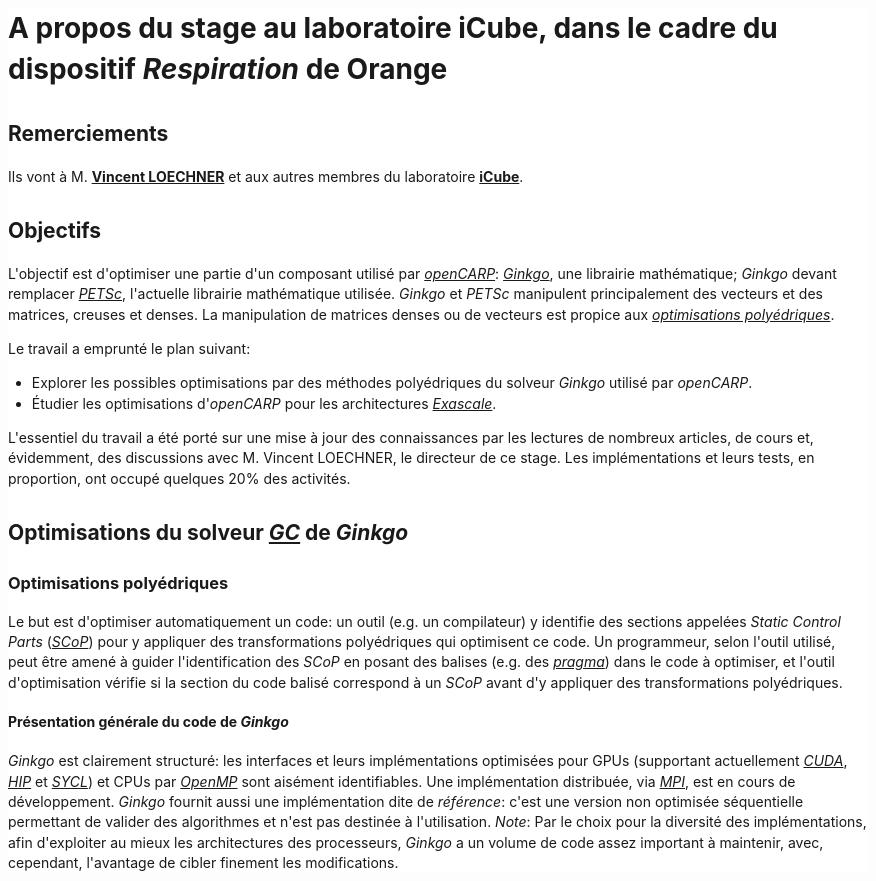 # A propos du stage au laboratoire iCube, dans le cadre du dispositif *Respiration* de Orange

## Remerciements

Ils vont à M. [**Vincent LOECHNER**](http://icps.u-strasbg.fr/people/loechner/public_html/) et aux autres membres du laboratoire [**iCube**](https://icube.unistra.fr/).

## Objectifs

L'objectif est d'optimiser une partie d'un composant utilisé par [*openCARP*](https://opencarp.org/): [*Ginkgo*](https://ginkgo-project.github.io/), une librairie mathématique; *Ginkgo* devant remplacer [*PETSc*](https://petsc.org/release/), l'actuelle librairie mathématique utilisée. *Ginkgo* et *PETSc* manipulent principalement des vecteurs et des matrices, creuses et denses. La manipulation de matrices denses ou de vecteurs est propice aux [*optimisations polyédriques*](https://polyhedral.info/).

Le travail a emprunté le plan suivant:

- Explorer les possibles optimisations par des méthodes polyédriques du solveur *Ginkgo* utilisé par *openCARP*.
- Étudier les optimisations d'*openCARP* pour les architectures [*Exascale*](https://fr.wikipedia.org/wiki/Supercalculateur_exaflopique).

L'essentiel du travail a été porté sur une mise à jour des connaissances par les lectures de nombreux articles, de cours et, évidemment, des discussions avec M. Vincent LOECHNER, le directeur de ce stage. Les implémentations et leurs tests, en proportion, ont occupé quelques 20% des activités.

## Optimisations du solveur [*GC*](https://fr.wikipedia.org/wiki/M%C3%A9thode_du_gradient_conjugu%C3%A9) de *Ginkgo*

### Optimisations polyédriques

Le but est d'optimiser automatiquement un code: un outil (e.g. un compilateur) y identifie des sections appelées *Static Control Parts* ([*SCoP*](http://web.cs.ucla.edu/~pouchet/software/polyopt/doc/htmltexinfo/Specifics-of-Polyhedral-Programs.html)) pour y appliquer des transformations polyédriques qui optimisent ce code. Un programmeur, selon l'outil utilisé, peut être amené à guider l'identification des *SCoP* en posant des balises (e.g. des [*pragma*](https://gcc.gnu.org/onlinedocs/cpp/Pragmas.html)) dans le code à optimiser, et l'outil d'optimisation vérifie si la section du code balisé correspond à un *SCoP* avant d'y appliquer des transformations polyédriques.

#### Présentation générale du code de *Ginkgo*

*Ginkgo* est clairement structuré: les interfaces et leurs implémentations optimisées pour GPUs (supportant actuellement [*CUDA*](https://docs.nvidia.com/cuda/doc/index.html), [*HIP*](https://rocm.docs.amd.com/projects/HIP/en/latest/) et [*SYCL*](https://www.khronos.org/sycl/)) et CPUs par [*OpenMP*](https://www.openmp.org/) sont aisément identifiables. Une implémentation distribuée, via [*MPI*](https://en.wikipedia.org/wiki/Message_Passing_Interface), est en cours de développement. *Ginkgo* fournit aussi une implémentation dite de *référence*: c'est une version non optimisée séquentielle permettant de valider des algorithmes et n'est pas destinée à l'utilisation. *Note*: Par le choix pour la diversité des implémentations, afin d'exploiter au mieux les architectures des processeurs, *Ginkgo* a un volume de code assez important à maintenir, avec, cependant, l'avantage de cibler finement les modifications.
